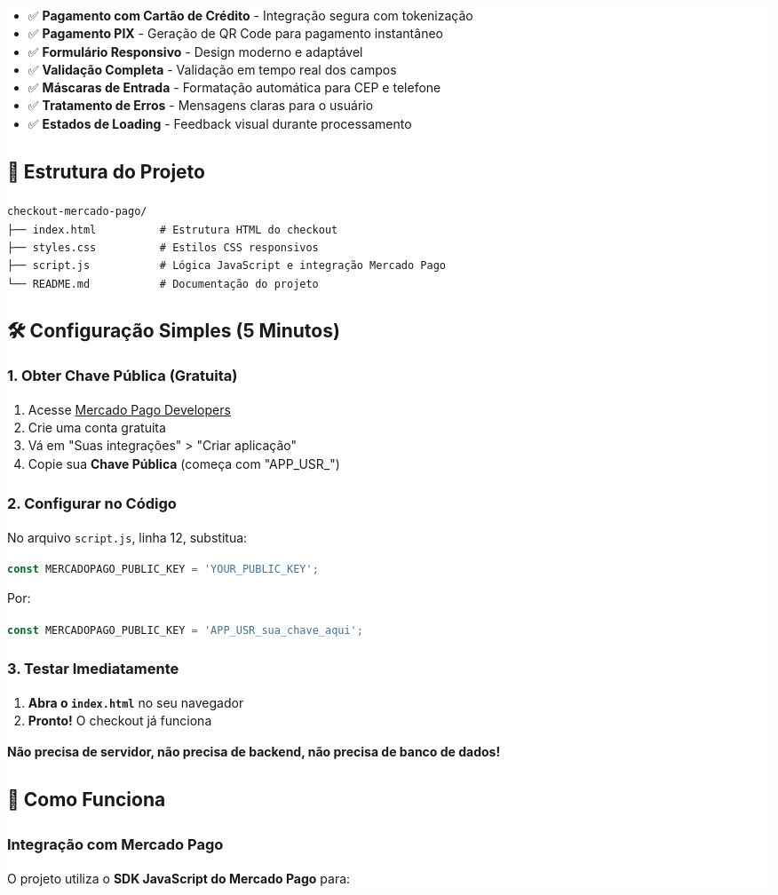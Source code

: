 - ✅ **Pagamento com Cartão de Crédito** - Integração segura com tokenização
- ✅ **Pagamento PIX** - Geração de QR Code para pagamento instantâneo
- ✅ **Formulário Responsivo** - Design moderno e adaptável
- ✅ **Validação Completa** - Validação em tempo real dos campos
- ✅ **Máscaras de Entrada** - Formatação automática para CEP e telefone
- ✅ **Tratamento de Erros** - Mensagens claras para o usuário
- ✅ **Estados de Loading** - Feedback visual durante processamento

## 📁 Estrutura do Projeto

```
checkout-mercado-pago/
├── index.html          # Estrutura HTML do checkout
├── styles.css          # Estilos CSS responsivos
├── script.js           # Lógica JavaScript e integração Mercado Pago
└── README.md           # Documentação do projeto
```

## 🛠️ Configuração Simples (5 Minutos)

### 1. **Obter Chave Pública (Gratuita)**

1. Acesse [Mercado Pago Developers](https://www.mercadopago.com.br/developers)
2. Crie uma conta gratuita
3. Vá em "Suas integrações" > "Criar aplicação"
4. Copie sua **Chave Pública** (começa com "APP_USR_")

### 2. **Configurar no Código**

No arquivo `script.js`, linha 12, substitua:

```javascript
const MERCADOPAGO_PUBLIC_KEY = 'YOUR_PUBLIC_KEY';
```

Por:

```javascript
const MERCADOPAGO_PUBLIC_KEY = 'APP_USR_sua_chave_aqui';
```

### 3. **Testar Imediatamente**

1. **Abra o `index.html`** no seu navegador
2. **Pronto!** O checkout já funciona

**Não precisa de servidor, não precisa de backend, não precisa de banco de dados!**

## 🔧 Como Funciona

### Integração com Mercado Pago

O projeto utiliza o **SDK JavaScript do Mercado Pago** para:
